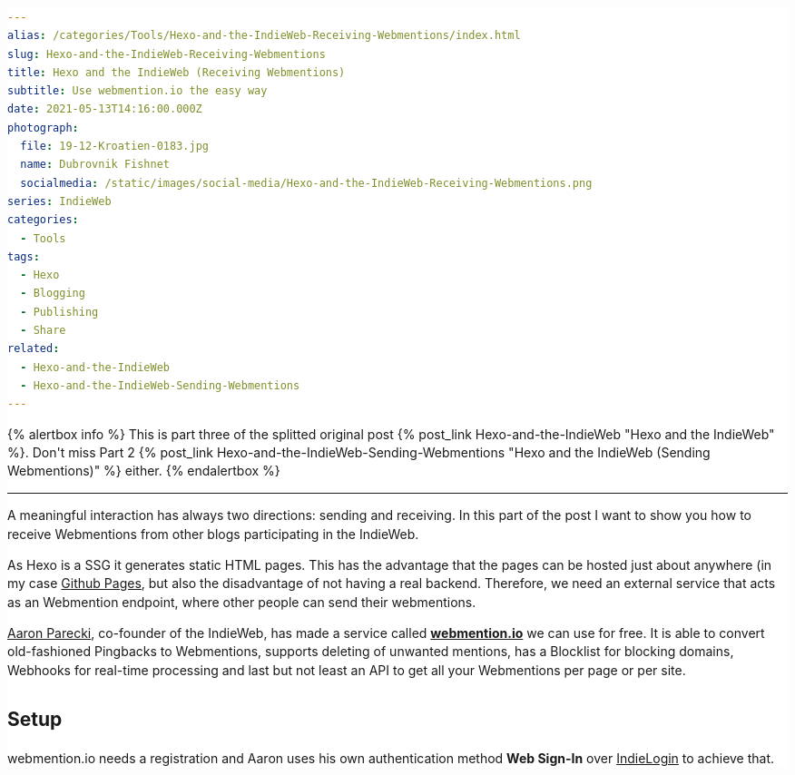```yaml
---
alias: /categories/Tools/Hexo-and-the-IndieWeb-Receiving-Webmentions/index.html
slug: Hexo-and-the-IndieWeb-Receiving-Webmentions
title: Hexo and the IndieWeb (Receiving Webmentions)
subtitle: Use webmention.io the easy way
date: 2021-05-13T14:16:00.000Z
photograph:
  file: 19-12-Kroatien-0183.jpg
  name: Dubrovnik Fishnet
  socialmedia: /static/images/social-media/Hexo-and-the-IndieWeb-Receiving-Webmentions.png
series: IndieWeb
categories:
  - Tools
tags:
  - Hexo
  - Blogging
  - Publishing
  - Share
related:
  - Hexo-and-the-IndieWeb
  - Hexo-and-the-IndieWeb-Sending-Webmentions
---
```


{% alertbox info %}
This is part three of the splitted original post {% post_link Hexo-and-the-IndieWeb "Hexo and the IndieWeb" %}. Don't miss Part 2 {% post_link Hexo-and-the-IndieWeb-Sending-Webmentions "Hexo and the IndieWeb (Sending Webmentions)" %} either.
{% endalertbox %}

---

A meaningful interaction has always two directions: sending and receiving. In this part of the post I want to show you how to receive Webmentions from other blogs participating in the IndieWeb.

As Hexo is a SSG it generates static HTML pages. This has the advantage that the pages can be hosted just about anywhere (in my case [Github Pages](https://pages.github.com/), but also the disadvantage of not having a real backend. Therefore, we need an external service that acts as an Webmention endpoint, where other people can send their webmentions.

[Aaron Parecki](https://aaronparecki.com/), co-founder of the IndieWeb, has made a service called [**webmention.io**](https://webmention.io/) we can use for free. It is able to convert old-fashioned Pingbacks to Webmentions, supports deleting of unwanted mentions, has a Blocklist for blocking domains, Webhooks for real-time processing and last but not least an API to get all your Webmentions per page or per site.



## Setup

webmention.io needs a registration and Aaron uses his own authentication method **Web Sign-In** over [IndieLogin](https://indielogin.com/) to achieve that.
